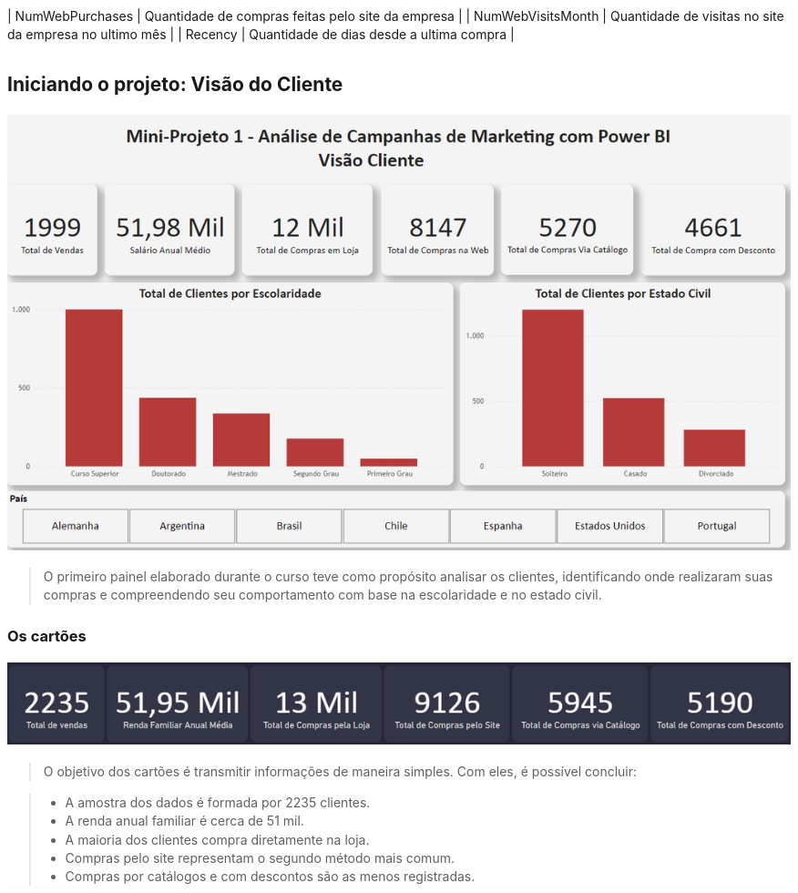 | NumWebPurchases | Quantidade de compras feitas pelo site da empresa |
| NumWebVisitsMonth | Quantidade de visitas no site da empresa no ultimo mês |
| Recency | Quantidade de dias desde a ultima compra |

## Iniciando o projeto: Visão do Cliente

![Painel_1.png](https://github.com/VanJoaoPedro/PowerBI_DSA/blob/main/Mini-Projeto1/Arquivos/Painel_1.png)

> O primeiro painel elaborado durante o curso teve como propósito analisar os clientes, identificando onde realizaram suas compras e compreendendo seu comportamento com base na escolaridade e no estado civil.

### Os cartões

![cartoes](https://github.com/VanJoaoPedro/PowerBI_DSA/blob/main/Mini-Projeto1/Arquivos/Cartoes.png)

> O objetivo dos cartões é transmitir informações de maneira simples. Com eles, é possível concluir:

> - A amostra dos dados é formada por 2235 clientes.
> - A renda anual familiar é cerca de 51 mil.
> - A maioria dos clientes compra diretamente na loja.
> - Compras pelo site representam o segundo método mais comum.
> - Compras por catálogos e com descontos são as menos registradas.
